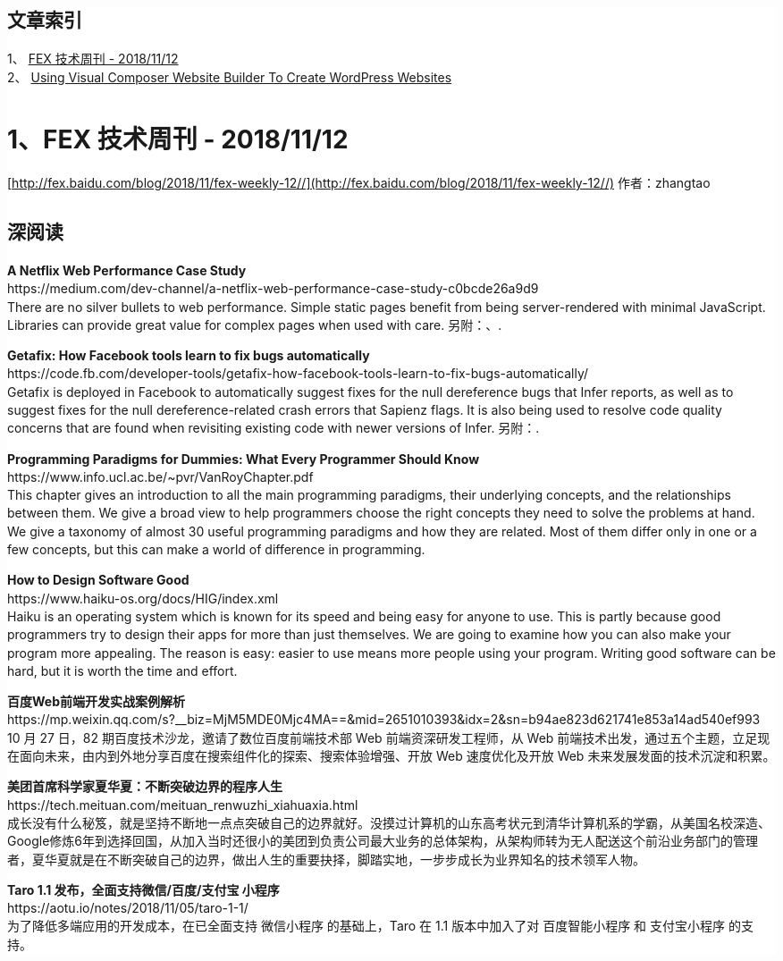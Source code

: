 ## 文章索引
1、 <a href="#1fex-技术周刊---2018/11/12" >FEX 技术周刊 - 2018/11/12</a><br/>
2、 <a href="#2using-visual-composer-website-builder-to-create-wordpress-websites" >Using Visual Composer Website Builder To Create WordPress Websites</a><br/><h1 id="#title_0" >1、FEX 技术周刊 - 2018/11/12</h1>

[http://fex.baidu.com/blog/2018/11/fex-weekly-12//](http://fex.baidu.com/blog/2018/11/fex-weekly-12//)
作者：zhangtao <br> <h2 id="深阅读">深阅读</h2>

<p><strong>A Netflix Web Performance Case Study</strong><br />
https://medium.com/dev-channel/a-netflix-web-performance-case-study-c0bcde26a9d9<br />
There are no silver bullets to web performance. Simple static pages benefit from being server-rendered with minimal JavaScript. Libraries can provide great value for complex pages when used with care. 另附：、.</p>

<p><strong>Getafix: How Facebook tools learn to fix bugs automatically</strong><br />
https://code.fb.com/developer-tools/getafix-how-facebook-tools-learn-to-fix-bugs-automatically/<br />
Getafix is deployed in Facebook to automatically suggest fixes for the null dereference bugs that Infer reports, as well as to suggest fixes for the null dereference-related crash errors that Sapienz flags. It is also being used to resolve code quality concerns that are found when revisiting existing code with newer versions of Infer. 另附：.</p>

<p><strong>Programming Paradigms for Dummies: What Every Programmer Should Know</strong><br />
https://www.info.ucl.ac.be/~pvr/VanRoyChapter.pdf<br />
This chapter gives an introduction to all the main programming paradigms, their underlying concepts, and the relationships between them. We give a broad view to help programmers choose the right concepts they need to solve the problems at hand. We give a taxonomy of almost 30 useful programming paradigms and how they are related. Most of them differ only in one or a few concepts, but this can make a world of difference in programming.</p>

<p><strong>How to Design Software Good</strong><br />
https://www.haiku-os.org/docs/HIG/index.xml<br />
Haiku is an operating system which is known for its speed and being easy for anyone to use. This is partly because good programmers try to design their apps for more than just themselves. We are going to examine how you can also make your program more appealing. The reason is easy: easier to use means more people using your program. Writing good software can be hard, but it is worth the time and effort.</p>

<p><strong>百度Web前端开发实战案例解析</strong><br />
https://mp.weixin.qq.com/s?__biz=MjM5MDE0Mjc4MA==&amp;mid=2651010393&amp;idx=2&amp;sn=b94ae823d621741e853a14ad540ef993<br />
10 月 27 日，82 期百度技术沙龙，邀请了数位百度前端技术部 Web 前端资深研发工程师，从 Web 前端技术出发，通过五个主题，立足现在面向未来，由内到外地分享百度在搜索组件化的探索、搜索体验增强、开放 Web 速度优化及开放 Web 未来发展发面的技术沉淀和积累。</p>

<p><strong>美团首席科学家夏华夏：不断突破边界的程序人生</strong><br />
https://tech.meituan.com/meituan_renwuzhi_xiahuaxia.html<br />
成长没有什么秘笈，就是坚持不断地一点点突破自己的边界就好。没摸过计算机的山东高考状元到清华计算机系的学霸，从美国名校深造、Google修炼6年到选择回国，从加入当时还很小的美团到负责公司最大业务的总体架构，从架构师转为无人配送这个前沿业务部门的管理者，夏华夏就是在不断突破自己的边界，做出人生的重要抉择，脚踏实地，一步步成长为业界知名的技术领军人物。</p>

<p><strong>Taro 1.1 发布，全面支持微信/百度/支付宝 小程序</strong><br />
https://aotu.io/notes/2018/11/05/taro-1-1/<br />
为了降低多端应用的开发成本，在已全面支持 微信小程序 的基础上，Taro 在 1.1 版本中加入了对 百度智能小程序 和 支付宝小程序 的支持。</p>
